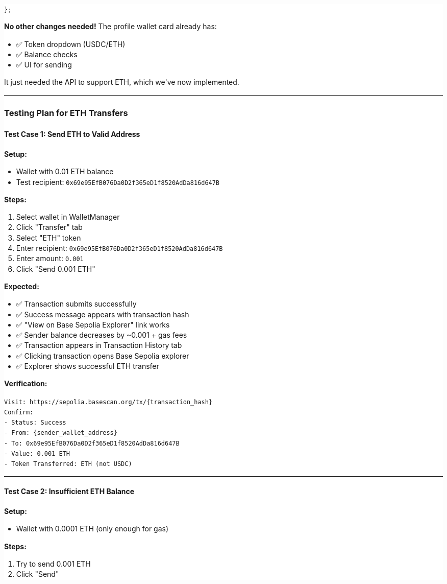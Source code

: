 ```typescript
};
```

**No other changes needed!** The profile wallet card already has:
- ✅ Token dropdown (USDC/ETH)
- ✅ Balance checks
- ✅ UI for sending

It just needed the API to support ETH, which we've now implemented.

---

### Testing Plan for ETH Transfers

#### Test Case 1: Send ETH to Valid Address
**Setup:**
- Wallet with 0.01 ETH balance
- Test recipient: `0x69e95EfB076Da0D2f365eD1f8520AdDa816d647B`

**Steps:**
1. Select wallet in WalletManager
2. Click "Transfer" tab
3. Select "ETH" token
4. Enter recipient: `0x69e95EfB076Da0D2f365eD1f8520AdDa816d647B`
5. Enter amount: `0.001`
6. Click "Send 0.001 ETH"

**Expected:**
- ✅ Transaction submits successfully
- ✅ Success message appears with transaction hash
- ✅ "View on Base Sepolia Explorer" link works
- ✅ Sender balance decreases by ~0.001 + gas fees
- ✅ Transaction appears in Transaction History tab
- ✅ Clicking transaction opens Base Sepolia explorer
- ✅ Explorer shows successful ETH transfer

**Verification:**
```
Visit: https://sepolia.basescan.org/tx/{transaction_hash}
Confirm:
- Status: Success
- From: {sender_wallet_address}
- To: 0x69e95EfB076Da0D2f365eD1f8520AdDa816d647B
- Value: 0.001 ETH
- Token Transferred: ETH (not USDC)
```

---

#### Test Case 2: Insufficient ETH Balance
**Setup:**
- Wallet with 0.0001 ETH (only enough for gas)

**Steps:**
1. Try to send 0.001 ETH
2. Click "Send"
